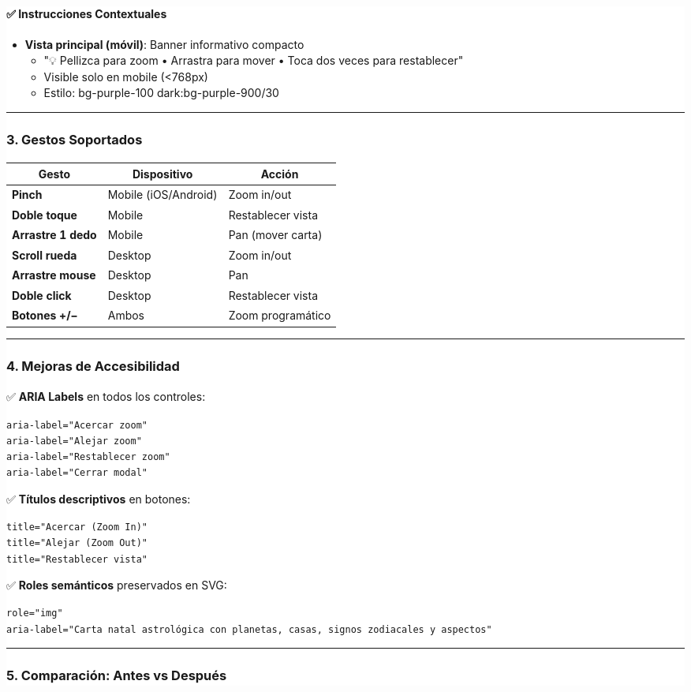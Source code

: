 #### ✅ **Instrucciones Contextuales**
- **Vista principal (móvil)**: Banner informativo compacto
  - "💡 Pellizca para zoom • Arrastra para mover • Toca dos veces para restablecer"
  - Visible solo en mobile (<768px)
  - Estilo: bg-purple-100 dark:bg-purple-900/30

---

### 3. **Gestos Soportados**

| Gesto | Dispositivo | Acción |
|-------|-------------|--------|
| **Pinch** | Mobile (iOS/Android) | Zoom in/out |
| **Doble toque** | Mobile | Restablecer vista |
| **Arrastre 1 dedo** | Mobile | Pan (mover carta) |
| **Scroll rueda** | Desktop | Zoom in/out |
| **Arrastre mouse** | Desktop | Pan |
| **Doble click** | Desktop | Restablecer vista |
| **Botones +/−** | Ambos | Zoom programático |

---

### 4. **Mejoras de Accesibilidad**

✅ **ARIA Labels** en todos los controles:
```tsx
aria-label="Acercar zoom"
aria-label="Alejar zoom"
aria-label="Restablecer zoom"
aria-label="Cerrar modal"
```

✅ **Títulos descriptivos** en botones:
```tsx
title="Acercar (Zoom In)"
title="Alejar (Zoom Out)"
title="Restablecer vista"
```

✅ **Roles semánticos** preservados en SVG:
```tsx
role="img"
aria-label="Carta natal astrológica con planetas, casas, signos zodiacales y aspectos"
```

---

### 5. **Comparación: Antes vs Después**

